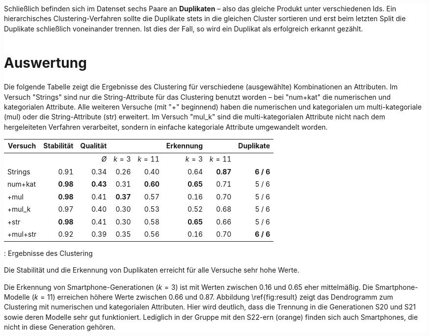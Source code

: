 Schließlich befinden sich im Datenset sechs Paare an **Duplikaten** – also das gleiche Produkt unter verschiedenen Ids. Ein hierarchisches Clustering-Verfahren sollte die Duplikate stets in die gleichen Cluster sortieren und erst beim letzten Split die Duplikate schließlich voneinander trennen. Ist dies der Fall, so wird ein Duplikat als erfolgreich erkannt gezählt.

# Auswertung

Die folgende Tabelle zeigt die Ergebnisse des Clustering für verschiedene (ausgewählte) Kombinationen an Attributen. Im Versuch "Strings" sind nur die String-Attribute für das Clustering benutzt worden – bei "num+kat" die numerischen und kategorialen Attribute. Alle weiteren Versuche (mit "+" beginnend) haben die numerischen und kategorialen um multi-kategoriale (mul) oder die String-Attribute (str) erweitert. Im Versuch "mul_k" sind die multi-kategorialen Attribute nicht nach dem hergeleiteten Verfahren verarbeitet, sondern in einfache kategoriale Attribute umgewandelt worden.

| Versuch | Stabilität | Qualität | | | Erkennung | | Duplikate |
|--|-:|-:|-:|-:|-:|-:|--:|
| | | *Ø* | $k=3$ | $k=11$ | $k=3$ | $k=11$ | |
| Strings   | 0.91 | 0.34 | 0.26 | 0.40 | 0.64 | **0.87** | **6 / 6** |
| num+kat   | **0.98** | **0.43** | 0.31 | **0.60** | **0.65** | 0.71 | 5 / 6 |
| +mul      | **0.98** | 0.41 | **0.37** | 0.57 | 0.16 | 0.70 | 5 / 6 |
| +mul_k    | 0.97 | 0.40 | 0.30 | 0.53 | 0.52 | 0.68 | 5 / 6 |
| +str      | **0.98** | 0.41 | 0.30 | 0.58 | **0.65** | 0.66 | 5 / 6 |
| +mul+str  | 0.92 | 0.39 | 0.35 | 0.56 | 0.16 | 0.70 | **6 / 6** |
: Ergebnisse des Clustering

Die Stabilität und die Erkennung von Duplikaten erreicht für alle Versuche sehr hohe Werte.

Die Erkennung von Smartphone-Generationen ($k=3$) ist mit Werten zwischen $0.16$ und $0.65$ eher mittelmäßig. Die Smartphone-Modelle ($k=11$) erreichen höhere Werte zwischen $0.66$ und $0.87$. Abbildung \ref{fig:result} zeigt das Dendrogramm zum Clustering mit numerischen und kategorialen Attributen. Hier wird deutlich, dass die Trennung in die Generationen S20 und S21 sowie deren Modelle sehr gut funktioniert. Lediglich in der Gruppe mit den S22-ern (orange) finden sich auch Smartphones, die nicht in diese Generation gehören.
